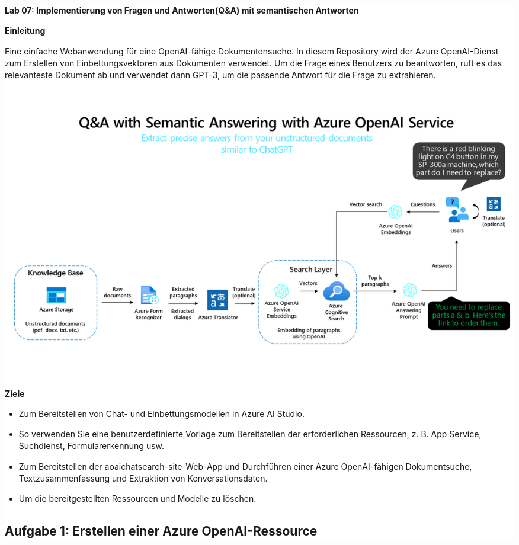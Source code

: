 **Lab 07: Implementierung von Fragen und Antworten(Q&A) mit semantischen
Antworten**

**Einleitung**

Eine einfache Webanwendung für eine OpenAI-fähige Dokumentensuche. In
diesem Repository wird der Azure OpenAI-Dienst zum Erstellen von
Einbettungsvektoren aus Dokumenten verwendet. Um die Frage eines
Benutzers zu beantworten, ruft es das relevanteste Dokument ab und
verwendet dann GPT-3, um die passende Antwort für die Frage zu
extrahieren.

![Architektur](./media/image1.png)

**Ziele**

- Zum Bereitstellen von Chat- und Einbettungsmodellen in Azure AI
  Studio.

- So verwenden Sie eine benutzerdefinierte Vorlage zum Bereitstellen der
  erforderlichen Ressourcen, z. B. App Service, Suchdienst,
  Formularerkennung usw.

- Zum Bereitstellen der aoaichatsearch-site-Web-App und Durchführen
  einer Azure OpenAI-fähigen Dokumentsuche, Textzusammenfassung und
  Extraktion von Konversationsdaten.

- Um die bereitgestellten Ressourcen und Modelle zu löschen.

## **Aufgabe 1: Erstellen einer Azure OpenAI-Ressource**
